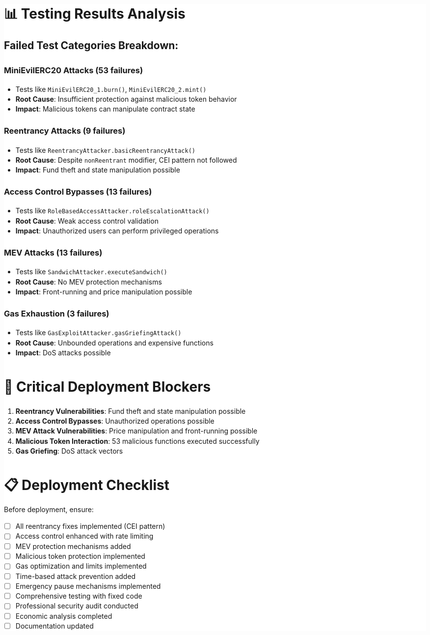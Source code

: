 # 📊 Testing Results Analysis

## Failed Test Categories Breakdown:

### MiniEvilERC20 Attacks (53 failures)
- Tests like `MiniEvilERC20_1.burn()`, `MiniEvilERC20_2.mint()`
- **Root Cause**: Insufficient protection against malicious token behavior
- **Impact**: Malicious tokens can manipulate contract state

### Reentrancy Attacks (9 failures)  
- Tests like `ReentrancyAttacker.basicReentrancyAttack()`
- **Root Cause**: Despite `nonReentrant` modifier, CEI pattern not followed
- **Impact**: Fund theft and state manipulation possible

### Access Control Bypasses (13 failures)
- Tests like `RoleBasedAccessAttacker.roleEscalationAttack()`
- **Root Cause**: Weak access control validation
- **Impact**: Unauthorized users can perform privileged operations

### MEV Attacks (13 failures)
- Tests like `SandwichAttacker.executeSandwich()`
- **Root Cause**: No MEV protection mechanisms
- **Impact**: Front-running and price manipulation possible

### Gas Exhaustion (3 failures)
- Tests like `GasExploitAttacker.gasGriefingAttack()`
- **Root Cause**: Unbounded operations and expensive functions
- **Impact**: DoS attacks possible

# 🚨 Critical Deployment Blockers

1. **Reentrancy Vulnerabilities**: Fund theft and state manipulation possible
2. **Access Control Bypasses**: Unauthorized operations possible
3. **MEV Attack Vulnerabilities**: Price manipulation and front-running possible
4. **Malicious Token Interaction**: 53 malicious functions executed successfully
5. **Gas Griefing**: DoS attack vectors

# 📋 Deployment Checklist

Before deployment, ensure:

- [ ] All reentrancy fixes implemented (CEI pattern)
- [ ] Access control enhanced with rate limiting
- [ ] MEV protection mechanisms added
- [ ] Malicious token protection implemented
- [ ] Gas optimization and limits implemented
- [ ] Time-based attack prevention added
- [ ] Emergency pause mechanisms implemented
- [ ] Comprehensive testing with fixed code
- [ ] Professional security audit conducted
- [ ] Economic analysis completed
- [ ] Documentation updated
